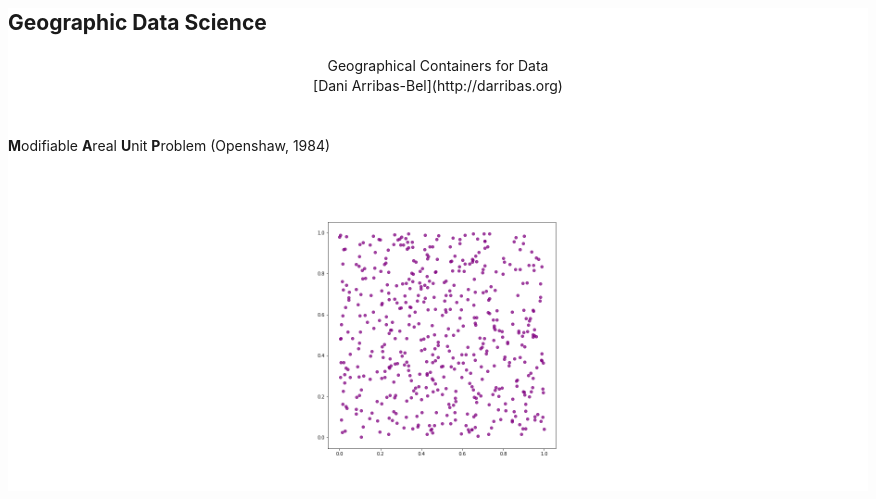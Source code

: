 #
## Geographic Data Science

<CENTER>
Geographical Containers for Data
</CENTER>

<CENTER>
[Dani Arribas-Bel](http://darribas.org)
</CENTER>

#

##
**M**odifiable **A**real **U**nit **P**roblem <span class='fragment'>(Openshaw, 1984)</span>

##

<center>
<img src="../figs/l04_maup_pts.png" alt=""
style="width:300px;height:300px;"/>
<span class="fragment"> 